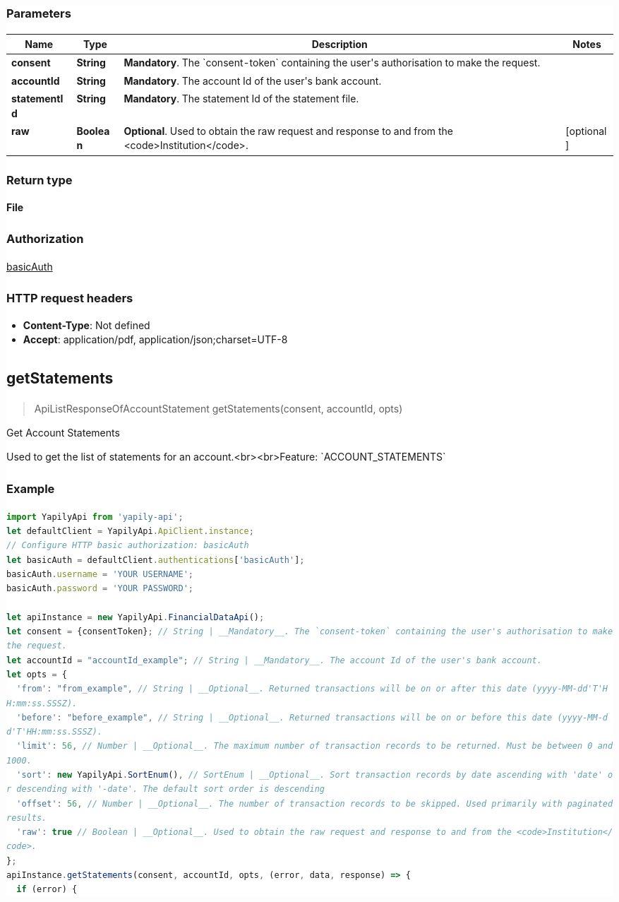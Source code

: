 ### Parameters


Name | Type | Description  | Notes
------------- | ------------- | ------------- | -------------
 **consent** | **String**| __Mandatory__. The &#x60;consent-token&#x60; containing the user&#39;s authorisation to make the request. | 
 **accountId** | **String**| __Mandatory__. The account Id of the user&#39;s bank account. | 
 **statementId** | **String**| __Mandatory__. The statement Id of the statement file. | 
 **raw** | **Boolean**| __Optional__. Used to obtain the raw request and response to and from the &lt;code&gt;Institution&lt;/code&gt;. | [optional] 

### Return type

**File**

### Authorization

[basicAuth](../README.md#basicAuth)

### HTTP request headers

- **Content-Type**: Not defined
- **Accept**: application/pdf, application/json;charset=UTF-8


## getStatements

> ApiListResponseOfAccountStatement getStatements(consent, accountId, opts)

Get Account Statements

Used to get the list of statements for an account.&lt;br&gt;&lt;br&gt;Feature: &#x60;ACCOUNT_STATEMENTS&#x60;

### Example

```javascript
import YapilyApi from 'yapily-api';
let defaultClient = YapilyApi.ApiClient.instance;
// Configure HTTP basic authorization: basicAuth
let basicAuth = defaultClient.authentications['basicAuth'];
basicAuth.username = 'YOUR USERNAME';
basicAuth.password = 'YOUR PASSWORD';

let apiInstance = new YapilyApi.FinancialDataApi();
let consent = {consentToken}; // String | __Mandatory__. The `consent-token` containing the user's authorisation to make the request.
let accountId = "accountId_example"; // String | __Mandatory__. The account Id of the user's bank account.
let opts = {
  'from': "from_example", // String | __Optional__. Returned transactions will be on or after this date (yyyy-MM-dd'T'HH:mm:ss.SSSZ). 
  'before': "before_example", // String | __Optional__. Returned transactions will be on or before this date (yyyy-MM-dd'T'HH:mm:ss.SSSZ).
  'limit': 56, // Number | __Optional__. The maximum number of transaction records to be returned. Must be between 0 and 1000.
  'sort': new YapilyApi.SortEnum(), // SortEnum | __Optional__. Sort transaction records by date ascending with 'date' or descending with '-date'. The default sort order is descending
  'offset': 56, // Number | __Optional__. The number of transaction records to be skipped. Used primarily with paginated results.
  'raw': true // Boolean | __Optional__. Used to obtain the raw request and response to and from the <code>Institution</code>.
};
apiInstance.getStatements(consent, accountId, opts, (error, data, response) => {
  if (error) {
```